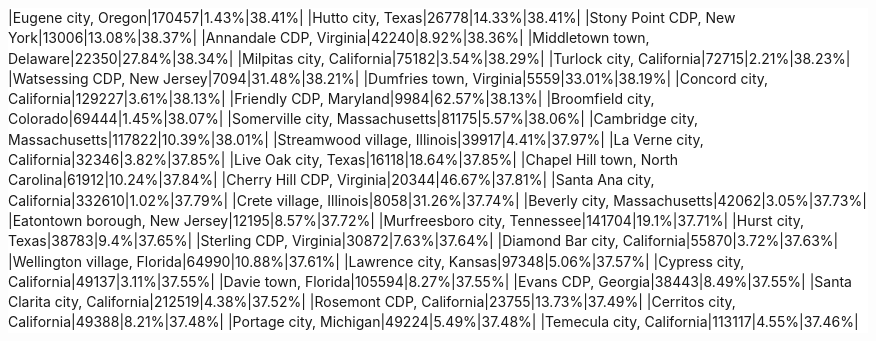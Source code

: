 |Eugene city, Oregon|170457|1.43%|38.41%|
|Hutto city, Texas|26778|14.33%|38.41%|
|Stony Point CDP, New York|13006|13.08%|38.37%|
|Annandale CDP, Virginia|42240|8.92%|38.36%|
|Middletown town, Delaware|22350|27.84%|38.34%|
|Milpitas city, California|75182|3.54%|38.29%|
|Turlock city, California|72715|2.21%|38.23%|
|Watsessing CDP, New Jersey|7094|31.48%|38.21%|
|Dumfries town, Virginia|5559|33.01%|38.19%|
|Concord city, California|129227|3.61%|38.13%|
|Friendly CDP, Maryland|9984|62.57%|38.13%|
|Broomfield city, Colorado|69444|1.45%|38.07%|
|Somerville city, Massachusetts|81175|5.57%|38.06%|
|Cambridge city, Massachusetts|117822|10.39%|38.01%|
|Streamwood village, Illinois|39917|4.41%|37.97%|
|La Verne city, California|32346|3.82%|37.85%|
|Live Oak city, Texas|16118|18.64%|37.85%|
|Chapel Hill town, North Carolina|61912|10.24%|37.84%|
|Cherry Hill CDP, Virginia|20344|46.67%|37.81%|
|Santa Ana city, California|332610|1.02%|37.79%|
|Crete village, Illinois|8058|31.26%|37.74%|
|Beverly city, Massachusetts|42062|3.05%|37.73%|
|Eatontown borough, New Jersey|12195|8.57%|37.72%|
|Murfreesboro city, Tennessee|141704|19.1%|37.71%|
|Hurst city, Texas|38783|9.4%|37.65%|
|Sterling CDP, Virginia|30872|7.63%|37.64%|
|Diamond Bar city, California|55870|3.72%|37.63%|
|Wellington village, Florida|64990|10.88%|37.61%|
|Lawrence city, Kansas|97348|5.06%|37.57%|
|Cypress city, California|49137|3.11%|37.55%|
|Davie town, Florida|105594|8.27%|37.55%|
|Evans CDP, Georgia|38443|8.49%|37.55%|
|Santa Clarita city, California|212519|4.38%|37.52%|
|Rosemont CDP, California|23755|13.73%|37.49%|
|Cerritos city, California|49388|8.21%|37.48%|
|Portage city, Michigan|49224|5.49%|37.48%|
|Temecula city, California|113117|4.55%|37.46%|